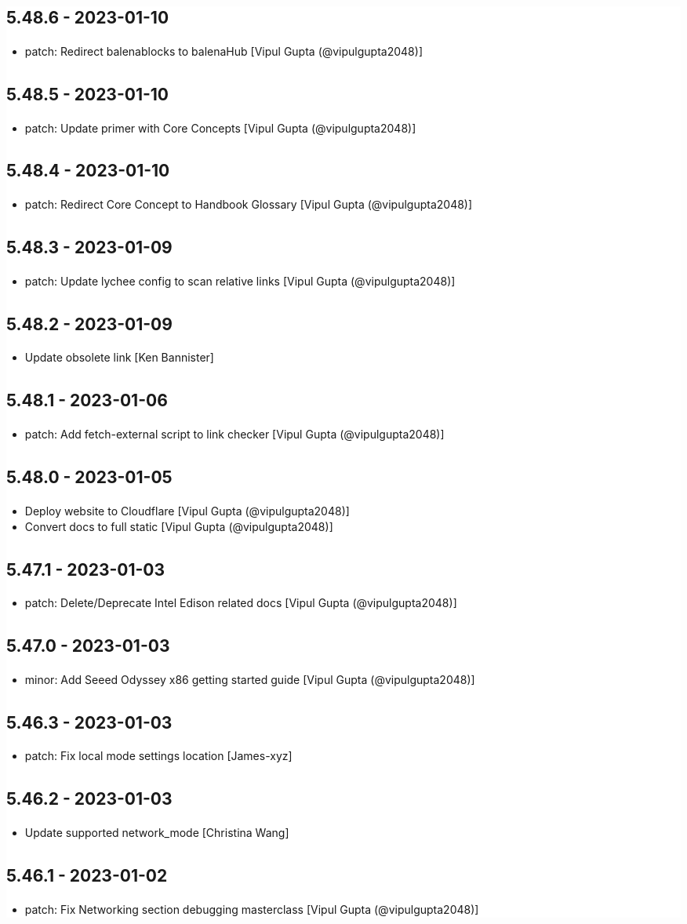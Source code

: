 ## 5.48.6 - 2023-01-10

* patch: Redirect balenablocks to balenaHub [Vipul Gupta (@vipulgupta2048)]

## 5.48.5 - 2023-01-10

* patch: Update primer with Core Concepts [Vipul Gupta (@vipulgupta2048)]

## 5.48.4 - 2023-01-10

* patch: Redirect Core Concept to Handbook Glossary [Vipul Gupta (@vipulgupta2048)]

## 5.48.3 - 2023-01-09

* patch: Update lychee config to scan relative links [Vipul Gupta (@vipulgupta2048)]

## 5.48.2 - 2023-01-09

* Update obsolete link [Ken Bannister]

## 5.48.1 - 2023-01-06

* patch: Add fetch-external script to link checker [Vipul Gupta (@vipulgupta2048)]

## 5.48.0 - 2023-01-05

* Deploy website to Cloudflare [Vipul Gupta (@vipulgupta2048)]
* Convert docs to full static [Vipul Gupta (@vipulgupta2048)]

## 5.47.1 - 2023-01-03

* patch: Delete/Deprecate Intel Edison related docs [Vipul Gupta (@vipulgupta2048)]

## 5.47.0 - 2023-01-03

* minor: Add Seeed Odyssey x86 getting started guide [Vipul Gupta (@vipulgupta2048)]

## 5.46.3 - 2023-01-03

* patch: Fix local mode settings location [James-xyz]

## 5.46.2 - 2023-01-03

* Update supported network_mode [Christina Wang]

## 5.46.1 - 2023-01-02

* patch: Fix Networking section debugging masterclass [Vipul Gupta (@vipulgupta2048)]
